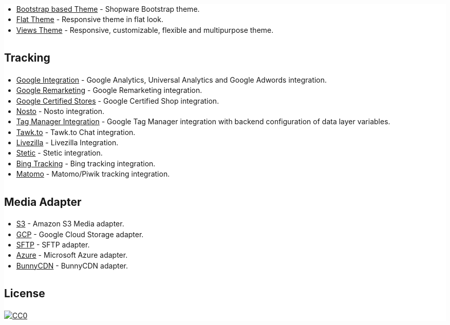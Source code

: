 - [Bootstrap based Theme](https://github.com/conexco/shopware-bootstrap-theme) - Shopware Bootstrap theme.
- [Flat Theme](https://github.com/8mylezOrganization/shopware-8mzFlatResponsiveTheme) - Responsive theme in flat look.
- [Views Theme](https://github.com/Blur-Creative/theme-views) - Responsive, customizable, flexible and multipurpose theme.

## Tracking

- [Google Integration](https://github.com/shopwareLabs/SwagGoogle) - Google Analytics, Universal Analytics and Google Adwords integration.
- [Google Remarketing](https://github.com/arvatis/GoogleRemarketing) - Google Remarketing integration.
- [Google Certified Stores](https://github.com/arvatis/GoogleCertifiedStores) - Google Certified Shop integration.
- [Nosto](https://github.com/Nosto/nosto-shopware) - Nosto integration.
- [Tag Manager Integration](https://github.com/webmatch/WbmTagManager) - Google Tag Manager integration with backend configuration of data layer variables.
- [Tawk.to](https://github.com/shyim/ShopwareTawkTo) - Tawk.to Chat integration.
- [Livezilla](https://github.com/marcmanusch/PaulLiveZillaKnowledgeBase) - Livezilla Integration.
- [Stetic](https://github.com/stetic/stetic-shopware) - Stetic integration.
- [Bing Tracking](https://github.com/marcmanusch/PaulBingTracking) - Bing tracking integration.
- [Matomo](https://github.com/tinect/TinectMatomo) - Matomo/Piwik tracking integration.

## Media Adapter

- [S3](https://github.com/shopwareLabs/SwagMediaS3) - Amazon S3 Media adapter.
- [GCP](https://github.com/shopwareLabs/SwagMediaGCP) - Google Cloud Storage adapter.
- [SFTP](https://github.com/shopwareLabs/SwagMediaSftp) - SFTP adapter.
- [Azure](https://github.com/shopwareLabs/SwagMediaAzure) - Microsoft Azure adapter.
- [BunnyCDN](https://github.com/FriendsOfShopware/FroshBunnycdnMediaStorage) - BunnyCDN adapter.


## License

[![CC0](http://mirrors.creativecommons.org/presskit/buttons/88x31/svg/cc-zero.svg)](https://creativecommons.org/publicdomain/zero/1.0/)
